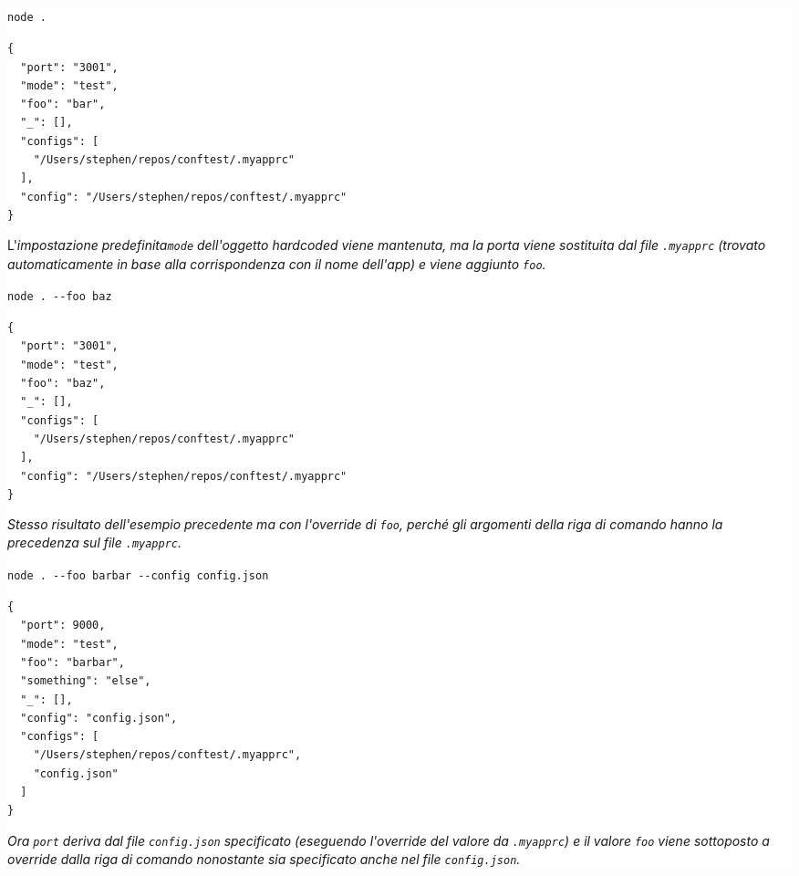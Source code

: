 `node .`
```
{
  "port": "3001",
  "mode": "test",
  "foo": "bar",
  "_": [],
  "configs": [
    "/Users/stephen/repos/conftest/.myapprc"
  ],
  "config": "/Users/stephen/repos/conftest/.myapprc"
}
```
L'*impostazione predefinita`mode` dell'oggetto hardcoded viene mantenuta, ma la porta viene sostituita dal file `.myapprc` (trovato automaticamente in base alla corrispondenza con il nome dell'app) e viene aggiunto `foo`.*


`node . --foo baz`
```
{
  "port": "3001",
  "mode": "test",
  "foo": "baz",
  "_": [],
  "configs": [
    "/Users/stephen/repos/conftest/.myapprc"
  ],
  "config": "/Users/stephen/repos/conftest/.myapprc"
}
```
*Stesso risultato dell'esempio precedente ma con l'override di `foo`, perché gli argomenti della riga di comando hanno la precedenza sul file `.myapprc`.*

`node . --foo barbar --config config.json`
```
{
  "port": 9000,
  "mode": "test",
  "foo": "barbar",
  "something": "else",
  "_": [],
  "config": "config.json",
  "configs": [
    "/Users/stephen/repos/conftest/.myapprc",
    "config.json"
  ]
}
```
*Ora `port` deriva dal file `config.json` specificato (eseguendo l'override del valore da `.myapprc`) e il valore `foo` viene sottoposto a override dalla riga di comando nonostante sia specificato anche nel file `config.json`.*
 
